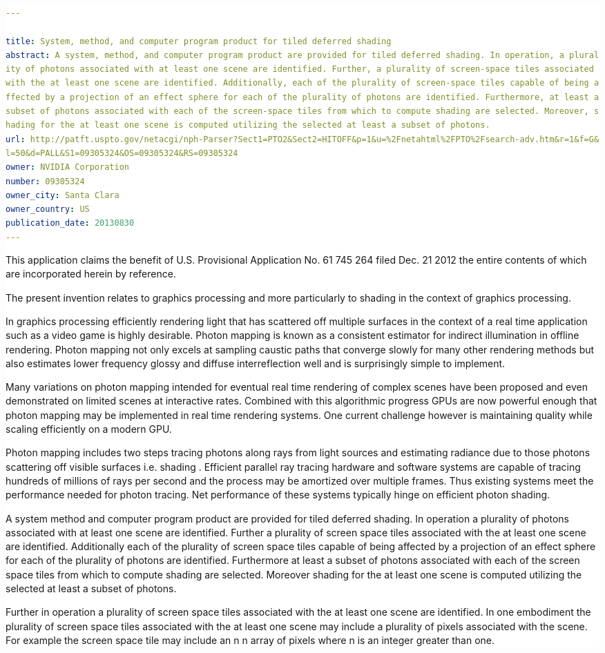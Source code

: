 ```yaml
---

title: System, method, and computer program product for tiled deferred shading
abstract: A system, method, and computer program product are provided for tiled deferred shading. In operation, a plurality of photons associated with at least one scene are identified. Further, a plurality of screen-space tiles associated with the at least one scene are identified. Additionally, each of the plurality of screen-space tiles capable of being affected by a projection of an effect sphere for each of the plurality of photons are identified. Furthermore, at least a subset of photons associated with each of the screen-space tiles from which to compute shading are selected. Moreover, shading for the at least one scene is computed utilizing the selected at least a subset of photons.
url: http://patft.uspto.gov/netacgi/nph-Parser?Sect1=PTO2&Sect2=HITOFF&p=1&u=%2Fnetahtml%2FPTO%2Fsearch-adv.htm&r=1&f=G&l=50&d=PALL&S1=09305324&OS=09305324&RS=09305324
owner: NVIDIA Corporation
number: 09305324
owner_city: Santa Clara
owner_country: US
publication_date: 20130830
---
```

This application claims the benefit of U.S. Provisional Application No. 61 745 264 filed Dec. 21 2012 the entire contents of which are incorporated herein by reference.

The present invention relates to graphics processing and more particularly to shading in the context of graphics processing.

In graphics processing efficiently rendering light that has scattered off multiple surfaces in the context of a real time application such as a video game is highly desirable. Photon mapping is known as a consistent estimator for indirect illumination in offline rendering. Photon mapping not only excels at sampling caustic paths that converge slowly for many other rendering methods but also estimates lower frequency glossy and diffuse interreflection well and is surprisingly simple to implement.

Many variations on photon mapping intended for eventual real time rendering of complex scenes have been proposed and even demonstrated on limited scenes at interactive rates. Combined with this algorithmic progress GPUs are now powerful enough that photon mapping may be implemented in real time rendering systems. One current challenge however is maintaining quality while scaling efficiently on a modern GPU.

Photon mapping includes two steps tracing photons along rays from light sources and estimating radiance due to those photons scattering off visible surfaces i.e. shading . Efficient parallel ray tracing hardware and software systems are capable of tracing hundreds of millions of rays per second and the process may be amortized over multiple frames. Thus existing systems meet the performance needed for photon tracing. Net performance of these systems typically hinge on efficient photon shading.

A system method and computer program product are provided for tiled deferred shading. In operation a plurality of photons associated with at least one scene are identified. Further a plurality of screen space tiles associated with the at least one scene are identified. Additionally each of the plurality of screen space tiles capable of being affected by a projection of an effect sphere for each of the plurality of photons are identified. Furthermore at least a subset of photons associated with each of the screen space tiles from which to compute shading are selected. Moreover shading for the at least one scene is computed utilizing the selected at least a subset of photons.

Further in operation a plurality of screen space tiles associated with the at least one scene are identified. In one embodiment the plurality of screen space tiles associated with the at least one scene may include a plurality of pixels associated with the scene. For example the screen space tile may include an n n array of pixels where n is an integer greater than one.
